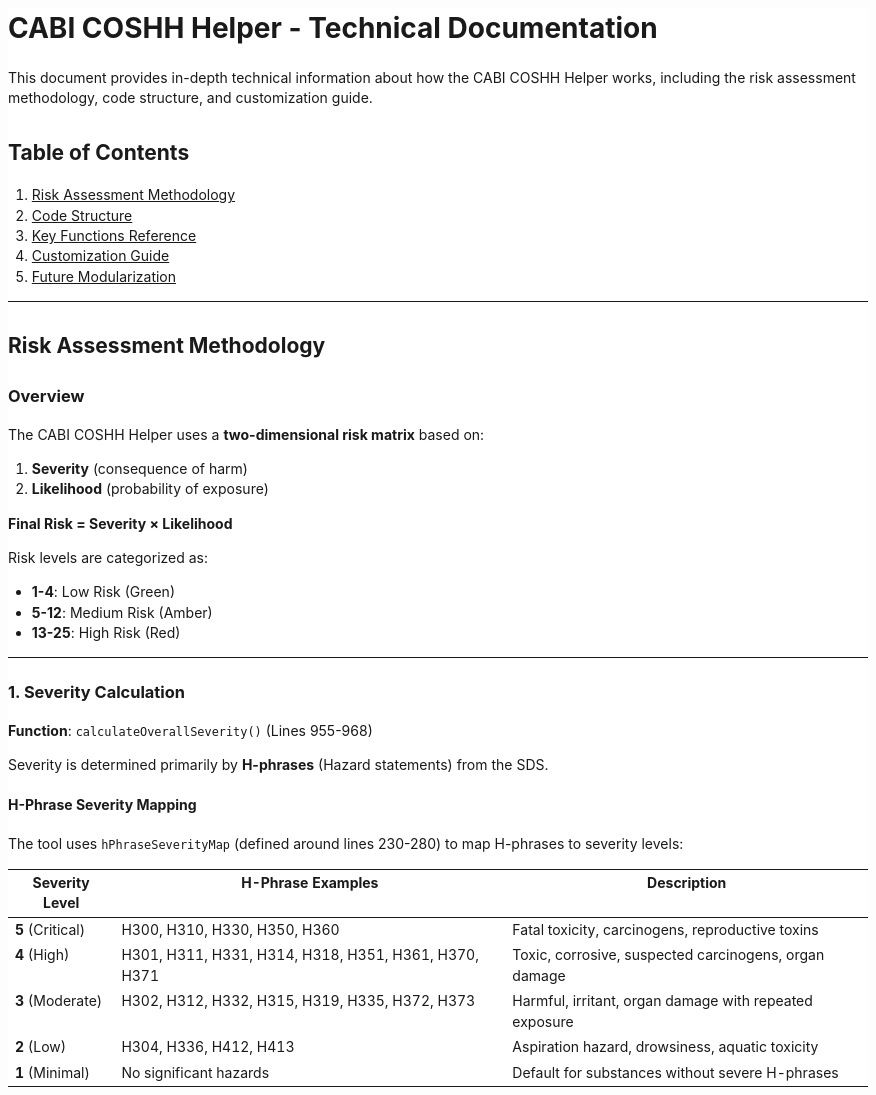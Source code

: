 # CABI COSHH Helper - Technical Documentation

This document provides in-depth technical information about how the CABI COSHH Helper works, including the risk assessment methodology, code structure, and customization guide.

## Table of Contents

1. [Risk Assessment Methodology](#risk-assessment-methodology)
2. [Code Structure](#code-structure)
3. [Key Functions Reference](#key-functions-reference)
4. [Customization Guide](#customization-guide)
5. [Future Modularization](#future-modularization)

---

## Risk Assessment Methodology

### Overview

The CABI COSHH Helper uses a **two-dimensional risk matrix** based on:
1. **Severity** (consequence of harm)
2. **Likelihood** (probability of exposure)

**Final Risk = Severity × Likelihood**

Risk levels are categorized as:
- **1-4**: Low Risk (Green)
- **5-12**: Medium Risk (Amber)
- **13-25**: High Risk (Red)

---

### 1. Severity Calculation

**Function**: `calculateOverallSeverity()` (Lines 955-968)

Severity is determined primarily by **H-phrases** (Hazard statements) from the SDS.

#### H-Phrase Severity Mapping

The tool uses `hPhraseSeverityMap` (defined around lines 230-280) to map H-phrases to severity levels:

| Severity Level | H-Phrase Examples | Description |
|---------------|-------------------|-------------|
| **5** (Critical) | H300, H310, H330, H350, H360 | Fatal toxicity, carcinogens, reproductive toxins |
| **4** (High) | H301, H311, H331, H314, H318, H351, H361, H370, H371 | Toxic, corrosive, suspected carcinogens, organ damage |
| **3** (Moderate) | H302, H312, H332, H315, H319, H335, H372, H373 | Harmful, irritant, organ damage with repeated exposure |
| **2** (Low) | H304, H336, H412, H413 | Aspiration hazard, drowsiness, aquatic toxicity |
| **1** (Minimal) | No significant hazards | Default for substances without severe H-phrases |
